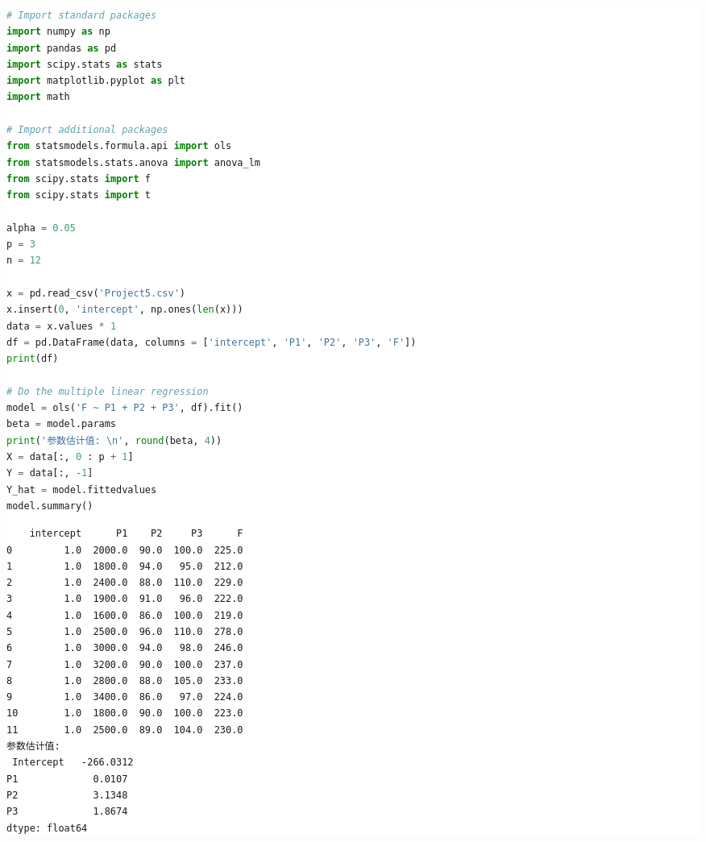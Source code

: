 
```python
# Import standard packages
import numpy as np
import pandas as pd
import scipy.stats as stats
import matplotlib.pyplot as plt
import math

# Import additional packages
from statsmodels.formula.api import ols
from statsmodels.stats.anova import anova_lm
from scipy.stats import f
from scipy.stats import t

alpha = 0.05
p = 3
n = 12

x = pd.read_csv('Project5.csv')
x.insert(0, 'intercept', np.ones(len(x))) 
data = x.values * 1
df = pd.DataFrame(data, columns = ['intercept', 'P1', 'P2', 'P3', 'F'])
print(df)

# Do the multiple linear regression
model = ols('F ~ P1 + P2 + P3', df).fit()
beta = model.params
print('参数估计值: \n', round(beta, 4))
X = data[:, 0 : p + 1]
Y = data[:, -1]
Y_hat = model.fittedvalues
model.summary()


```

        intercept      P1    P2     P3      F
    0         1.0  2000.0  90.0  100.0  225.0
    1         1.0  1800.0  94.0   95.0  212.0
    2         1.0  2400.0  88.0  110.0  229.0
    3         1.0  1900.0  91.0   96.0  222.0
    4         1.0  1600.0  86.0  100.0  219.0
    5         1.0  2500.0  96.0  110.0  278.0
    6         1.0  3000.0  94.0   98.0  246.0
    7         1.0  3200.0  90.0  100.0  237.0
    8         1.0  2800.0  88.0  105.0  233.0
    9         1.0  3400.0  86.0   97.0  224.0
    10        1.0  1800.0  90.0  100.0  223.0
    11        1.0  2500.0  89.0  104.0  230.0
    参数估计值: 
     Intercept   -266.0312
    P1             0.0107
    P2             3.1348
    P3             1.8674
    dtype: float64
